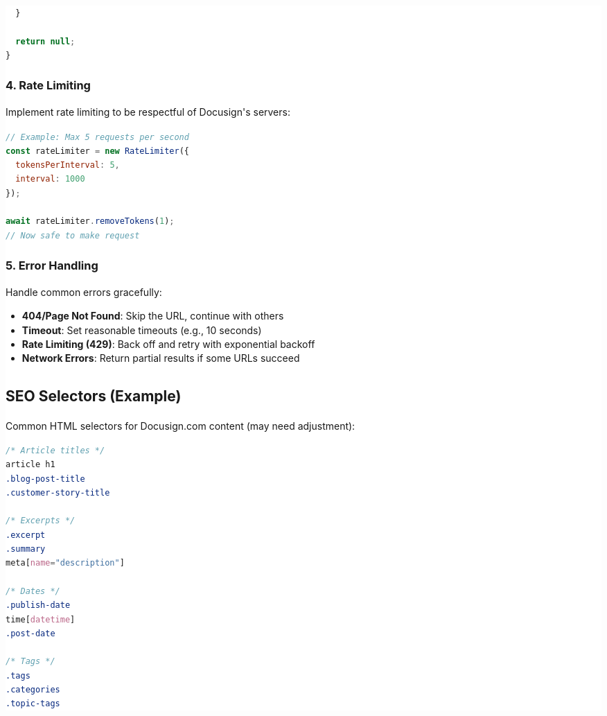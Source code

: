 ```javascript
  }
  
  return null;
}
```

### 4. Rate Limiting

Implement rate limiting to be respectful of Docusign's servers:

```javascript
// Example: Max 5 requests per second
const rateLimiter = new RateLimiter({
  tokensPerInterval: 5,
  interval: 1000
});

await rateLimiter.removeTokens(1);
// Now safe to make request
```

### 5. Error Handling

Handle common errors gracefully:

- **404/Page Not Found**: Skip the URL, continue with others
- **Timeout**: Set reasonable timeouts (e.g., 10 seconds)
- **Rate Limiting (429)**: Back off and retry with exponential backoff
- **Network Errors**: Return partial results if some URLs succeed

## SEO Selectors (Example)

Common HTML selectors for Docusign.com content (may need adjustment):

```css
/* Article titles */
article h1
.blog-post-title
.customer-story-title

/* Excerpts */
.excerpt
.summary
meta[name="description"]

/* Dates */
.publish-date
time[datetime]
.post-date

/* Tags */
.tags
.categories
.topic-tags
```
